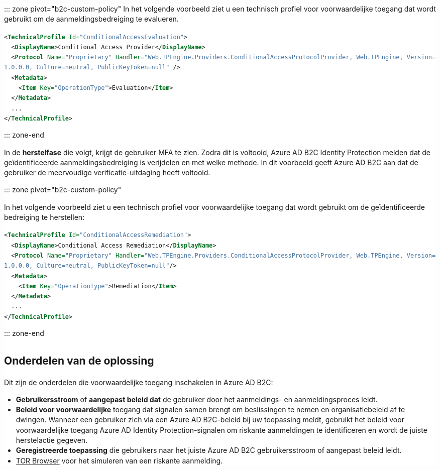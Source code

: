 ::: zone pivot="b2c-custom-policy"
In het volgende voorbeeld ziet u een technisch profiel voor voorwaardelijke toegang dat wordt gebruikt om de aanmeldingsbedreiging te evalueren.

```XML
<TechnicalProfile Id="ConditionalAccessEvaluation">
  <DisplayName>Conditional Access Provider</DisplayName>
  <Protocol Name="Proprietary" Handler="Web.TPEngine.Providers.ConditionalAccessProtocolProvider, Web.TPEngine, Version=1.0.0.0, Culture=neutral, PublicKeyToken=null" />
  <Metadata>
    <Item Key="OperationType">Evaluation</Item>
  </Metadata>
  ...
</TechnicalProfile>
```

::: zone-end

In de **herstelfase** die volgt, krijgt de gebruiker MFA te zien. Zodra dit is voltooid, Azure AD B2C Identity Protection melden dat de geïdentificeerde aanmeldingsbedreiging is verijdelen en met welke methode. In dit voorbeeld geeft Azure AD B2C aan dat de gebruiker de meervoudige verificatie-uitdaging heeft voltooid. 

::: zone pivot="b2c-custom-policy"

In het volgende voorbeeld ziet u een technisch profiel voor voorwaardelijke toegang dat wordt gebruikt om de geïdentificeerde bedreiging te herstellen:

```XML
<TechnicalProfile Id="ConditionalAccessRemediation">
  <DisplayName>Conditional Access Remediation</DisplayName>
  <Protocol Name="Proprietary" Handler="Web.TPEngine.Providers.ConditionalAccessProtocolProvider, Web.TPEngine, Version=1.0.0.0, Culture=neutral, PublicKeyToken=null"/>
  <Metadata>
    <Item Key="OperationType">Remediation</Item>
  </Metadata>
  ...
</TechnicalProfile>
```

::: zone-end

## <a name="components-of-the-solution"></a>Onderdelen van de oplossing

Dit zijn de onderdelen die voorwaardelijke toegang inschakelen in Azure AD B2C:

- **Gebruikersstroom** of **aangepast beleid dat** de gebruiker door het aanmeldings- en aanmeldingsproces leidt.
- **Beleid voor voorwaardelijke** toegang dat signalen samen brengt om beslissingen te nemen en organisatiebeleid af te dwingen. Wanneer een gebruiker zich via een Azure AD B2C-beleid bij uw toepassing meldt, gebruikt het beleid voor voorwaardelijke toegang Azure AD Identity Protection-signalen om riskante aanmeldingen te identificeren en wordt de juiste herstelactie gegeven.
- **Geregistreerde toepassing** die gebruikers naar het juiste Azure AD B2C gebruikersstroom of aangepast beleid leidt.
- [TOR Browser](https://www.torproject.org/download/) voor het simuleren van een riskante aanmelding.

